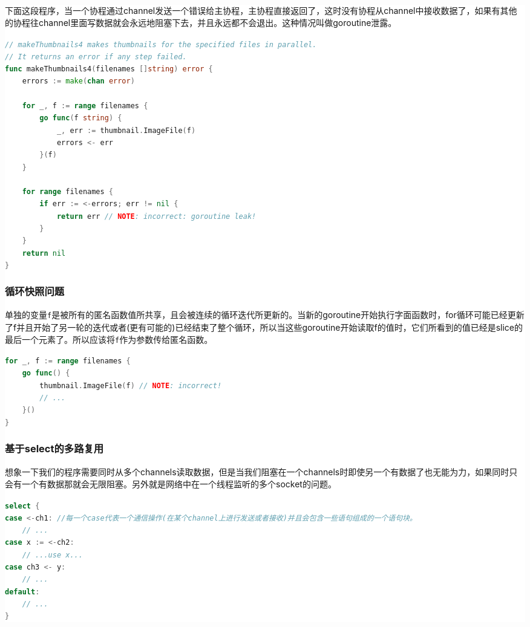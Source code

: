 下面这段程序，当一个协程通过channel发送一个错误给主协程，主协程直接返回了，这时没有协程从channel中接收数据了，如果有其他的协程往channel里面写数据就会永远地阻塞下去，并且永远都不会退出。这种情况叫做goroutine泄露。

```go
// makeThumbnails4 makes thumbnails for the specified files in parallel.
// It returns an error if any step failed.
func makeThumbnails4(filenames []string) error {
    errors := make(chan error)

    for _, f := range filenames {
        go func(f string) {
            _, err := thumbnail.ImageFile(f)
            errors <- err
        }(f)
    }

    for range filenames {
        if err := <-errors; err != nil {
            return err // NOTE: incorrect: goroutine leak!
        }
    }
    return nil
}
```



### 循环快照问题

单独的变量`f`是被所有的匿名函数值所共享，且会被连续的循环迭代所更新的。当新的goroutine开始执行字面函数时，for循环可能已经更新了f并且开始了另一轮的迭代或者(更有可能的)已经结束了整个循环，所以当这些goroutine开始读取f的值时，它们所看到的值已经是slice的最后一个元素了。所以应该将`f`作为参数传给匿名函数。

```go
for _, f := range filenames {
    go func() {
        thumbnail.ImageFile(f) // NOTE: incorrect!
        // ...
    }()
}
```



### 基于select的多路复用

想象一下我们的程序需要同时从多个channels读取数据，但是当我们阻塞在一个channels时即使另一个有数据了也无能为力，如果同时只会有一个有数据那就会无限阻塞。另外就是网络中在一个线程监听的多个socket的问题。



```go
select {
case <-ch1: //每一个case代表一个通信操作(在某个channel上进行发送或者接收)并且会包含一些语句组成的一个语句块。
    // ...
case x := <-ch2:
    // ...use x...
case ch3 <- y:
    // ...
default:
    // ...
}
```
